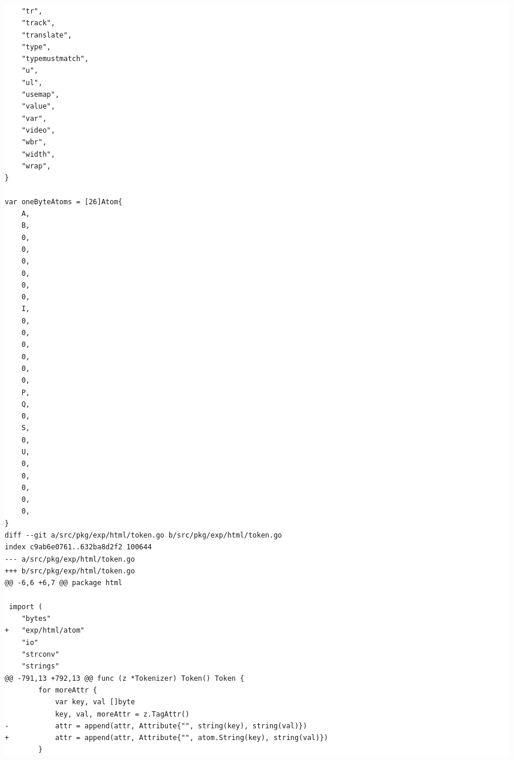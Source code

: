 ```
	"tr",
	"track",
	"translate",
	"type",
	"typemustmatch",
	"u",
	"ul",
	"usemap",
	"value",
	"var",
	"video",
	"wbr",
	"width",
	"wrap",
}

var oneByteAtoms = [26]Atom{
	A,
	B,
	0,
	0,
	0,
	0,
	0,
	0,
	I,
	0,
	0,
	0,
	0,
	0,
	0,
	P,
	Q,
	0,
	S,
	0,
	U,
	0,
	0,
	0,
	0,
	0,
}
diff --git a/src/pkg/exp/html/token.go b/src/pkg/exp/html/token.go
index c9ab6e0761..632ba8d2f2 100644
--- a/src/pkg/exp/html/token.go
+++ b/src/pkg/exp/html/token.go
@@ -6,6 +6,7 @@ package html
 
 import (
 	"bytes"
+	"exp/html/atom"
 	"io"
 	"strconv"
 	"strings"
@@ -791,13 +792,13 @@ func (z *Tokenizer) Token() Token {
 		for moreAttr {
 			var key, val []byte
 			key, val, moreAttr = z.TagAttr()
-			attr = append(attr, Attribute{"", string(key), string(val)})
+			attr = append(attr, Attribute{"", atom.String(key), string(val)})
 		}
```